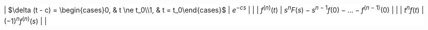 | $\delta (t - c) = \begin{cases}0, & t \ne t_0\\1, & t = t_0\end{cases}$                                             | $e^{-cs}$                                           |                       |
| $f^{(n)}(t)$                                                 | $s^nF(s) - s^{n - 1}f(0) - \ldots - f^{(n - 1)}(0)$ |                       |
| $t^nf(t)$                                                    | $(-1)^n f^{(n)}(s)$                                                    |                       |
